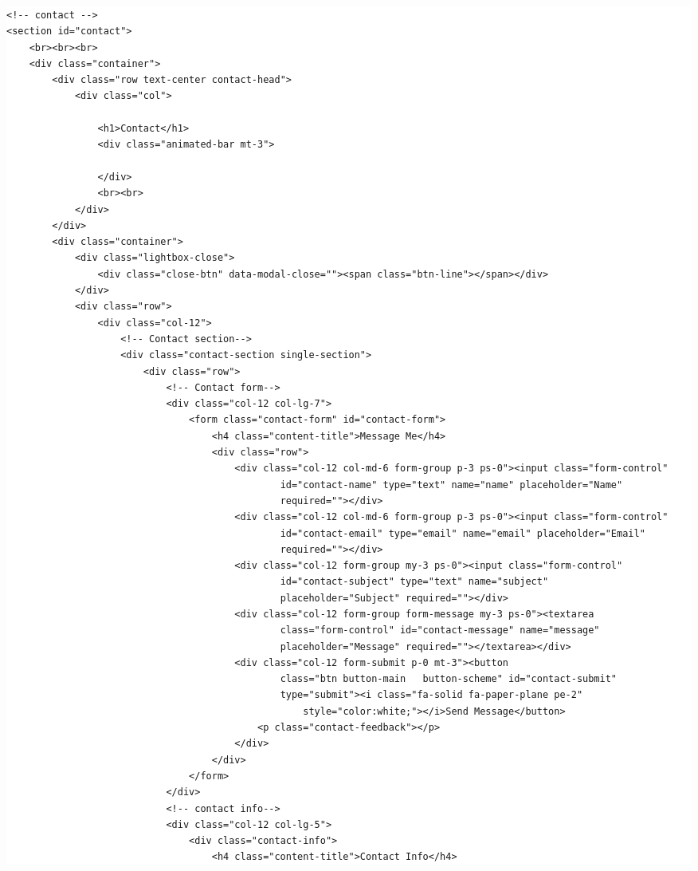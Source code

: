     <!-- contact -->
    <section id="contact">
        <br><br><br>
        <div class="container">
            <div class="row text-center contact-head">
                <div class="col">

                    <h1>Contact</h1>
                    <div class="animated-bar mt-3">

                    </div>
                    <br><br>
                </div>
            </div>
            <div class="container">
                <div class="lightbox-close">
                    <div class="close-btn" data-modal-close=""><span class="btn-line"></span></div>
                </div>
                <div class="row">
                    <div class="col-12">
                        <!-- Contact section-->
                        <div class="contact-section single-section">
                            <div class="row">
                                <!-- Contact form-->
                                <div class="col-12 col-lg-7">
                                    <form class="contact-form" id="contact-form">
                                        <h4 class="content-title">Message Me</h4>
                                        <div class="row">
                                            <div class="col-12 col-md-6 form-group p-3 ps-0"><input class="form-control"
                                                    id="contact-name" type="text" name="name" placeholder="Name"
                                                    required=""></div>
                                            <div class="col-12 col-md-6 form-group p-3 ps-0"><input class="form-control"
                                                    id="contact-email" type="email" name="email" placeholder="Email"
                                                    required=""></div>
                                            <div class="col-12 form-group my-3 ps-0"><input class="form-control"
                                                    id="contact-subject" type="text" name="subject"
                                                    placeholder="Subject" required=""></div>
                                            <div class="col-12 form-group form-message my-3 ps-0"><textarea
                                                    class="form-control" id="contact-message" name="message"
                                                    placeholder="Message" required=""></textarea></div>
                                            <div class="col-12 form-submit p-0 mt-3"><button
                                                    class="btn button-main   button-scheme" id="contact-submit"
                                                    type="submit"><i class="fa-solid fa-paper-plane pe-2"
                                                        style="color:white;"></i>Send Message</button>
                                                <p class="contact-feedback"></p>
                                            </div>
                                        </div>
                                    </form>
                                </div>
                                <!-- contact info-->
                                <div class="col-12 col-lg-5">
                                    <div class="contact-info">
                                        <h4 class="content-title">Contact Info</h4>
                                        